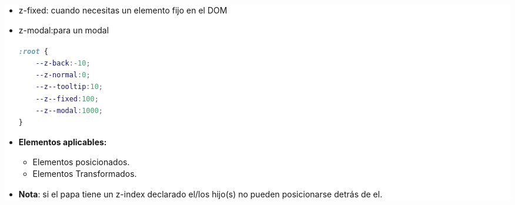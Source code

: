  - z-fixed: cuando necesitas un elemento fijo en el DOM

  - z-modal:para un modal

    ```css
    :root {
        --z-back:-10;
        --z-normal:0;
        --z--tooltip:10;
        --z--fixed:100;
        --z--modal:1000;
    }
    ```

- **Elementos aplicables:**

  - Elementos posicionados.
  - Elementos Transformados.

- **Nota**: si el papa tiene un z-index declarado el/los hijo(s) no pueden posicionarse detrás de el.